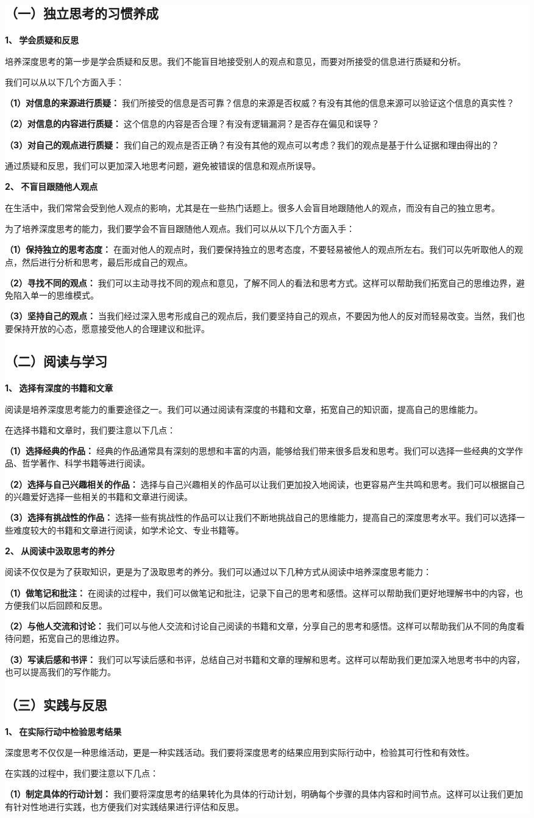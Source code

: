 ## （一）独立思考的习惯养成

**1、 学会质疑和反思** 

培养深度思考的第一步是学会质疑和反思。我们不能盲目地接受别人的观点和意见，而要对所接受的信息进行质疑和分析。

我们可以从以下几个方面入手：

**（1）对信息的来源进行质疑：** 我们所接受的信息是否可靠？信息的来源是否权威？有没有其他的信息来源可以验证这个信息的真实性？

**（2）对信息的内容进行质疑：** 这个信息的内容是否合理？有没有逻辑漏洞？是否存在偏见和误导？

**（3）对自己的观点进行质疑：** 我们自己的观点是否正确？有没有其他的观点可以考虑？我们的观点是基于什么证据和理由得出的？

通过质疑和反思，我们可以更加深入地思考问题，避免被错误的信息和观点所误导。

**2、 不盲目跟随他人观点** 

在生活中，我们常常会受到他人观点的影响，尤其是在一些热门话题上。很多人会盲目地跟随他人的观点，而没有自己的独立思考。

为了培养深度思考的能力，我们要学会不盲目跟随他人观点。我们可以从以下几个方面入手：

**（1）保持独立的思考态度：** 在面对他人的观点时，我们要保持独立的思考态度，不要轻易被他人的观点所左右。我们可以先听取他人的观点，然后进行分析和思考，最后形成自己的观点。

**（2）寻找不同的观点：** 我们可以主动寻找不同的观点和意见，了解不同人的看法和思考方式。这样可以帮助我们拓宽自己的思维边界，避免陷入单一的思维模式。

**（3）坚持自己的观点：** 当我们经过深入思考形成自己的观点后，我们要坚持自己的观点，不要因为他人的反对而轻易改变。当然，我们也要保持开放的心态，愿意接受他人的合理建议和批评。

## （二）阅读与学习

**1、 选择有深度的书籍和文章** 

阅读是培养深度思考能力的重要途径之一。我们可以通过阅读有深度的书籍和文章，拓宽自己的知识面，提高自己的思维能力。

在选择书籍和文章时，我们要注意以下几点：

**（1）选择经典的作品：** 经典的作品通常具有深刻的思想和丰富的内涵，能够给我们带来很多启发和思考。我们可以选择一些经典的文学作品、哲学著作、科学书籍等进行阅读。

**（2）选择与自己兴趣相关的作品：** 选择与自己兴趣相关的作品可以让我们更加投入地阅读，也更容易产生共鸣和思考。我们可以根据自己的兴趣爱好选择一些相关的书籍和文章进行阅读。

**（3）选择有挑战性的作品：** 选择一些有挑战性的作品可以让我们不断地挑战自己的思维能力，提高自己的深度思考水平。我们可以选择一些难度较大的书籍和文章进行阅读，如学术论文、专业书籍等。

**2、 从阅读中汲取思考的养分** 

阅读不仅仅是为了获取知识，更是为了汲取思考的养分。我们可以通过以下几种方式从阅读中培养深度思考能力：

**（1）做笔记和批注：** 在阅读的过程中，我们可以做笔记和批注，记录下自己的思考和感悟。这样可以帮助我们更好地理解书中的内容，也方便我们以后回顾和反思。

**（2）与他人交流和讨论：** 我们可以与他人交流和讨论自己阅读的书籍和文章，分享自己的思考和感悟。这样可以帮助我们从不同的角度看待问题，拓宽自己的思维边界。

**（3）写读后感和书评：** 我们可以写读后感和书评，总结自己对书籍和文章的理解和思考。这样可以帮助我们更加深入地思考书中的内容，也可以提高我们的写作能力。

## （三）实践与反思

**1、 在实际行动中检验思考结果** 

深度思考不仅仅是一种思维活动，更是一种实践活动。我们要将深度思考的结果应用到实际行动中，检验其可行性和有效性。

在实践的过程中，我们要注意以下几点：

**（1）制定具体的行动计划：** 我们要将深度思考的结果转化为具体的行动计划，明确每个步骤的具体内容和时间节点。这样可以让我们更加有针对性地进行实践，也方便我们对实践结果进行评估和反思。
